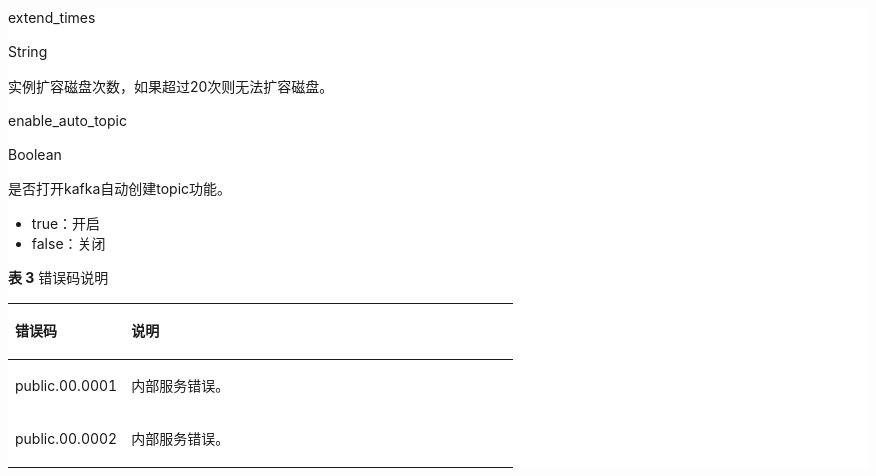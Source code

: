 </td>
</tr>
<tr id="zh-cn_topic_0128036896_row46671647194215"><td class="cellrowborder" valign="top" width="22%" headers="mcps1.2.4.1.1 "><p id="zh-cn_topic_0128036896_p1666717478420"><a name="zh-cn_topic_0128036896_p1666717478420"></a><a name="zh-cn_topic_0128036896_p1666717478420"></a>extend_times</p>
</td>
<td class="cellrowborder" valign="top" width="17%" headers="mcps1.2.4.1.2 "><p id="zh-cn_topic_0128036896_p16667164713421"><a name="zh-cn_topic_0128036896_p16667164713421"></a><a name="zh-cn_topic_0128036896_p16667164713421"></a>String</p>
</td>
<td class="cellrowborder" valign="top" width="61%" headers="mcps1.2.4.1.3 "><p id="zh-cn_topic_0128036896_p16667247164219"><a name="zh-cn_topic_0128036896_p16667247164219"></a><a name="zh-cn_topic_0128036896_p16667247164219"></a>实例扩容磁盘次数，如果超过20次则无法扩容磁盘。</p>
</td>
</tr>
<tr id="row61563216131"><td class="cellrowborder" valign="top" width="22%" headers="mcps1.2.4.1.1 "><p id="p138981951111313"><a name="p138981951111313"></a><a name="p138981951111313"></a>enable_auto_topic</p>
</td>
<td class="cellrowborder" valign="top" width="17%" headers="mcps1.2.4.1.2 "><p id="p128981651171313"><a name="p128981651171313"></a><a name="p128981651171313"></a>Boolean</p>
</td>
<td class="cellrowborder" valign="top" width="61%" headers="mcps1.2.4.1.3 "><p id="p108991251181314"><a name="p108991251181314"></a><a name="p108991251181314"></a>是否打开kafka自动创建topic功能。</p>
<a name="ul128991251121319"></a><a name="ul128991251121319"></a><ul id="ul128991251121319"><li>true：开启</li><li>false：关闭</li></ul>
</td>
</tr>
</tbody>
</table>

**表 3**  错误码说明

<a name="zh-cn_topic_0128036896_table7830141043717"></a>
<table><thead align="left"><tr id="zh-cn_topic_0128036896_row06812117375"><th class="cellrowborder" valign="top" width="23%" id="mcps1.2.3.1.1"><p id="zh-cn_topic_0128036896_p16689110373"><a name="zh-cn_topic_0128036896_p16689110373"></a><a name="zh-cn_topic_0128036896_p16689110373"></a>错误码</p>
</th>
<th class="cellrowborder" valign="top" width="77%" id="mcps1.2.3.1.2"><p id="zh-cn_topic_0128036896_p1768111133714"><a name="zh-cn_topic_0128036896_p1768111133714"></a><a name="zh-cn_topic_0128036896_p1768111133714"></a>说明</p>
</th>
</tr>
</thead>
<tbody><tr id="zh-cn_topic_0128036896_row136815112375"><td class="cellrowborder" valign="top" width="23%" headers="mcps1.2.3.1.1 "><p id="zh-cn_topic_0128036896_p15681211123711"><a name="zh-cn_topic_0128036896_p15681211123711"></a><a name="zh-cn_topic_0128036896_p15681211123711"></a>public.00.0001</p>
</td>
<td class="cellrowborder" valign="top" width="77%" headers="mcps1.2.3.1.2 "><p id="zh-cn_topic_0128036896_p9681011163717"><a name="zh-cn_topic_0128036896_p9681011163717"></a><a name="zh-cn_topic_0128036896_p9681011163717"></a>内部服务错误。</p>
</td>
</tr>
<tr id="zh-cn_topic_0128036896_row166813116374"><td class="cellrowborder" valign="top" width="23%" headers="mcps1.2.3.1.1 "><p id="zh-cn_topic_0128036896_p36891143716"><a name="zh-cn_topic_0128036896_p36891143716"></a><a name="zh-cn_topic_0128036896_p36891143716"></a>public.00.0002</p>
</td>
<td class="cellrowborder" valign="top" width="77%" headers="mcps1.2.3.1.2 "><p id="zh-cn_topic_0128036896_p568611193719"><a name="zh-cn_topic_0128036896_p568611193719"></a><a name="zh-cn_topic_0128036896_p568611193719"></a>内部服务错误。</p>
</td>
</tr>